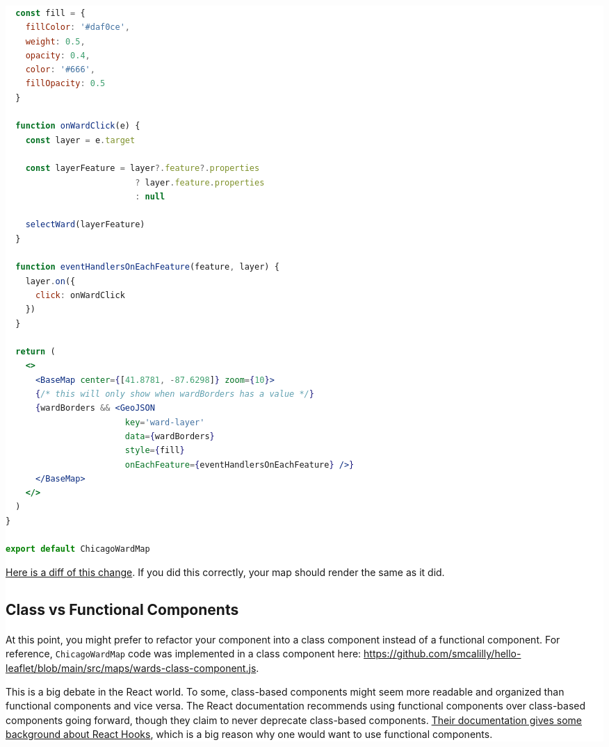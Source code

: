 ```jsx
  const fill = {
    fillColor: '#daf0ce', 
    weight: 0.5,
    opacity: 0.4,
    color: '#666',
    fillOpacity: 0.5
  }

  function onWardClick(e) {
    const layer = e.target

    const layerFeature = layer?.feature?.properties 
                          ? layer.feature.properties 
                          : null
    
    selectWard(layerFeature)
  }

  function eventHandlersOnEachFeature(feature, layer) {
    layer.on({
      click: onWardClick
    })
  }

  return (
    <>
      <BaseMap center={[41.8781, -87.6298]} zoom={10}>
      {/* this will only show when wardBorders has a value */}
      {wardBorders && <GeoJSON
                        key='ward-layer'
                        data={wardBorders}
                        style={fill} 
                        onEachFeature={eventHandlersOnEachFeature} />}
      </BaseMap>
    </>
  )
}

export default ChicagoWardMap
```

[Here is a diff of this change](https://www.diffchecker.com/IIY5xLCO). If you did this correctly, your map should render the same as it did.

## Class vs Functional Components
At this point, you might prefer to refactor your component into a class component instead of a functional component. For reference, `ChicagoWardMap` code was implemented in a class component here: https://github.com/smcalilly/hello-leaflet/blob/main/src/maps/wards-class-component.js.

This is a big debate in the React world. To some, class-based components might seem more readable and organized than functional components and vice versa. The React documentation recommends using functional components over class-based components going forward, though they claim to never deprecate class-based components. [Their documentation gives some background about React Hooks]( https://reactjs.org/docs/hooks-intro.html#motivation), which is a big reason why one would want to use functional components. 
